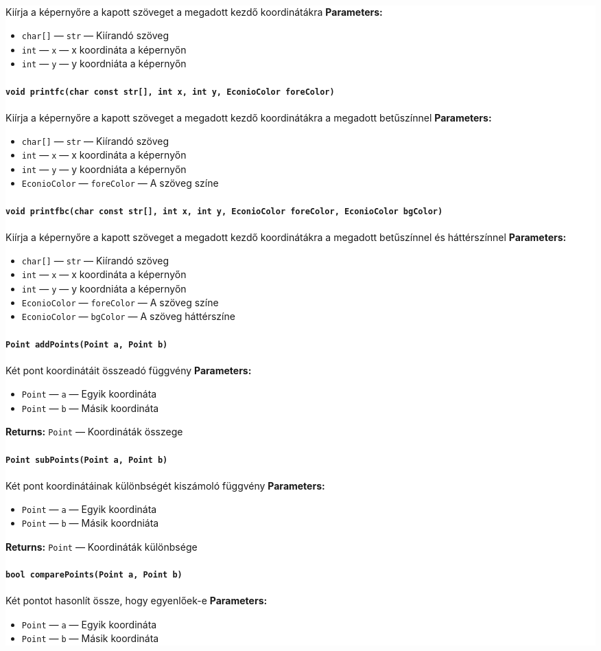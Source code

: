 Kiírja a képernyőre a kapott szöveget a megadott kezdő koordinátákra
**Parameters:**

* `char[]` — `str` — Kiírandó szöveg
* `int` — `x` — x koordináta a képernyőn
* `int` — `y` — y koordniáta a képernyőn

#### `void printfc(char const str[], int x, int y, EconioColor foreColor)`

Kiírja a képernyőre a kapott szöveget a megadott kezdő koordinátákra a megadott betűszínnel
**Parameters:**

* `char[]` — `str` — Kiírandó szöveg
* `int` — `x` — x koordináta a képernyőn
* `int` — `y` — y koordniáta a képernyőn
* `EconioColor` — `foreColor` — A szöveg színe

#### `void printfbc(char const str[], int x, int y, EconioColor foreColor, EconioColor bgColor)`

Kiírja a képernyőre a kapott szöveget a megadott kezdő koordinátákra a megadott betűszínnel és háttérszínnel
**Parameters:**

* `char[]` — `str` — Kiírandó szöveg
* `int` — `x` — x koordináta a képernyőn
* `int` — `y` — y koordniáta a képernyőn
* `EconioColor` — `foreColor` — A szöveg színe
* `EconioColor` — `bgColor` — A szöveg háttérszíne

#### `Point addPoints(Point a, Point b)`

Két pont koordinátáit összeadó függvény
**Parameters:**

* `Point` — `a` — Egyik koordináta
* `Point` — `b` — Másik koordináta

**Returns:** `Point` — Koordináták összege

#### `Point subPoints(Point a, Point b)`

Két pont koordinátáinak különbségét kiszámoló függvény
**Parameters:**

* `Point` — `a` — Egyik koordináta
* `Point` — `b` — Másik koordniáta

**Returns:** `Point` — Koordináták különbsége

#### `bool comparePoints(Point a, Point b)`

Két pontot hasonlít össze, hogy egyenlőek-e
**Parameters:**

* `Point` — `a` — Egyik koordináta
* `Point` — `b` — Másik koordináta
